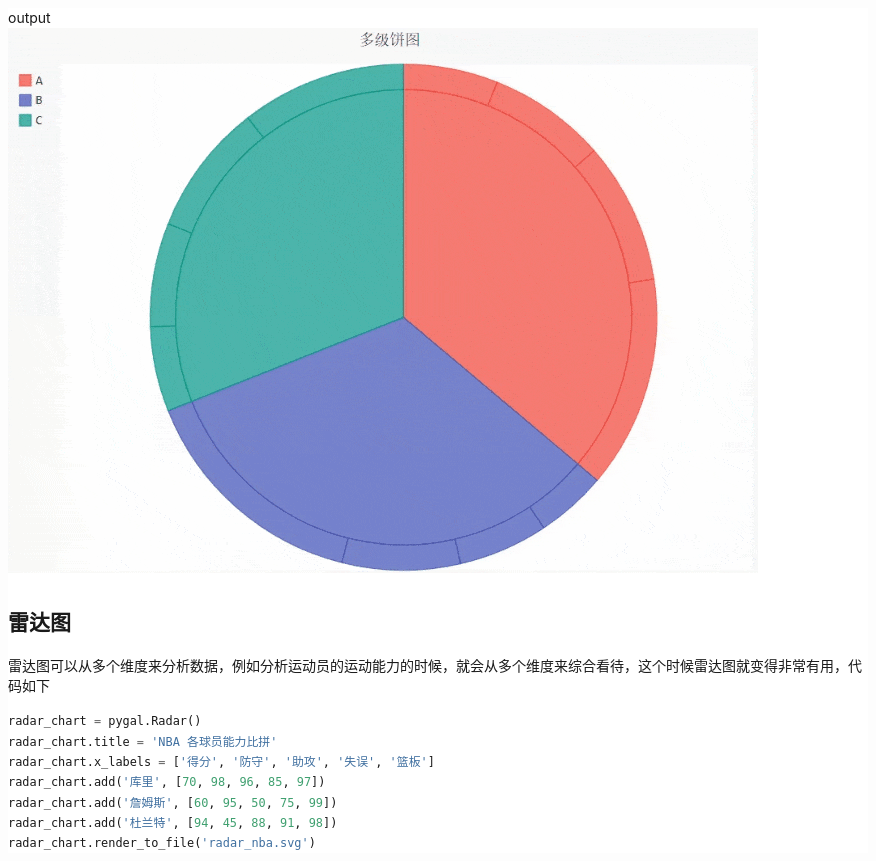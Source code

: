 output<br />![](./img/1639115119648-c42bd0c2-a327-4105-9a4e-b96398cb5806.gif)
<a name="ztNOn"></a>
## 雷达图
雷达图可以从多个维度来分析数据，例如分析运动员的运动能力的时候，就会从多个维度来综合看待，这个时候雷达图就变得非常有用，代码如下
```python
radar_chart = pygal.Radar()
radar_chart.title = 'NBA 各球员能力比拼'
radar_chart.x_labels = ['得分', '防守', '助攻', '失误', '篮板']
radar_chart.add('库里', [70, 98, 96, 85, 97])
radar_chart.add('詹姆斯', [60, 95, 50, 75, 99])
radar_chart.add('杜兰特', [94, 45, 88, 91, 98])
radar_chart.render_to_file('radar_nba.svg')
```